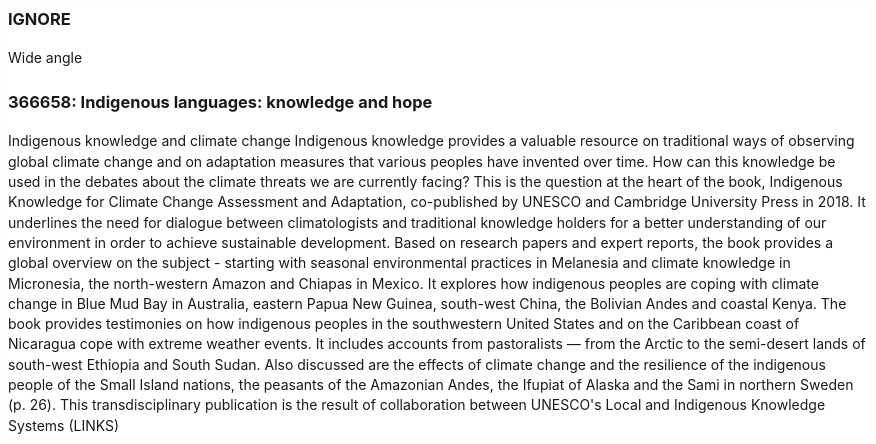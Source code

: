 ### IGNORE

  
Wide angle 


### 366658: Indigenous languages: knowledge and hope

Indigenous 
knowledge and 
climate change 
Indigenous knowledge provides 
a valuable resource on traditional 
ways of observing global climate 
change and on adaptation 
measures that various peoples have 
invented over time. How can this 
knowledge be used in the debates 
about the climate threats we are 
currently facing? 
This is the question at the heart of 
the book, Indigenous Knowledge 
for Climate Change Assessment and 
Adaptation, co-published by UNESCO 
and Cambridge University Press 
in 2018. It underlines the need for 
dialogue between climatologists 
and traditional knowledge holders 
for a better understanding of our 
environment in order to achieve 
sustainable development. 
Based on research papers and expert 
reports, the book provides a global 
overview on the subject - starting 
with seasonal environmental practices 
in Melanesia and climate knowledge 
in Micronesia, the north-western 
Amazon and Chiapas in Mexico. 
It explores how indigenous peoples 
are coping with climate change in 
Blue Mud Bay in Australia, eastern 
Papua New Guinea, south-west 
China, the Bolivian Andes and 
coastal Kenya. 
The book provides testimonies on 
how indigenous peoples in the 
southwestern United States and on 
the Caribbean coast of Nicaragua 
cope with extreme weather events. 
It includes accounts from pastoralists 
— from the Arctic to the semi-desert 
lands of south-west Ethiopia and 
South Sudan. 
Also discussed are the effects of 
climate change and the resilience of 
the indigenous people of the Small 
Island nations, the peasants of the 
Amazonian Andes, the Ifupiat of 
Alaska and the Sami in northern 
Sweden (p. 26). 
This transdisciplinary publication is 
the result of collaboration between 
UNESCO's Local and Indigenous 
Knowledge Systems (LINKS) 